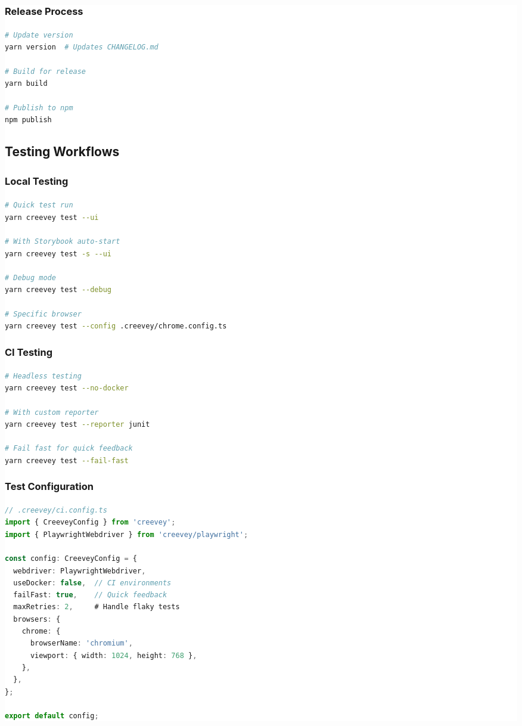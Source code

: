 ### Release Process

```bash
# Update version
yarn version  # Updates CHANGELOG.md

# Build for release
yarn build

# Publish to npm
npm publish
```

## Testing Workflows

### Local Testing

```bash
# Quick test run
yarn creevey test --ui

# With Storybook auto-start
yarn creevey test -s --ui

# Debug mode
yarn creevey test --debug

# Specific browser
yarn creevey test --config .creevey/chrome.config.ts
```

### CI Testing

```bash
# Headless testing
yarn creevey test --no-docker

# With custom reporter
yarn creevey test --reporter junit

# Fail fast for quick feedback
yarn creevey test --fail-fast
```

### Test Configuration

```typescript
// .creevey/ci.config.ts
import { CreeveyConfig } from 'creevey';
import { PlaywrightWebdriver } from 'creevey/playwright';

const config: CreeveyConfig = {
  webdriver: PlaywrightWebdriver,
  useDocker: false,  // CI environments
  failFast: true,    // Quick feedback
  maxRetries: 2,     # Handle flaky tests
  browsers: {
    chrome: {
      browserName: 'chromium',
      viewport: { width: 1024, height: 768 },
    },
  },
};

export default config;
```
